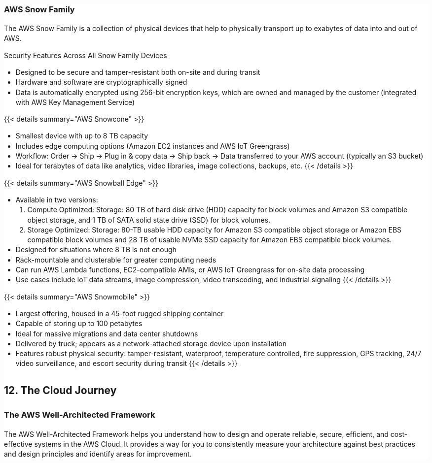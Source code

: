 ### AWS Snow Family

The AWS Snow Family is a collection of physical devices that help to physically transport up to exabytes of data into and out of AWS.

Security Features Across All Snow Family Devices

- Designed to be secure and tamper-resistant both on-site and during transit
- Hardware and software are cryptographically signed
- Data is automatically encrypted using 256-bit encryption keys, which are owned and managed by the customer (integrated with AWS Key Management Service)

{{< details summary="AWS Snowcone" >}}
- Smallest device with up to 8 TB capacity
- Includes edge computing options (Amazon EC2 instances and AWS IoT Greengrass)
- Workflow: Order → Ship → Plug in & copy data → Ship back → Data transferred to your AWS account (typically an S3 bucket)
- Ideal for terabytes of data like analytics, video libraries, image collections, backups, etc.
{{< /details >}}

{{< details summary="AWS Snowball Edge" >}}
- Available in two versions:
  1. Compute Optimized: Storage: 80 TB of hard disk drive (HDD) capacity for block volumes and Amazon S3 compatible object storage, and 1 TB of SATA solid state drive (SSD) for block volumes.
  2. Storage Optimized: Storage: 80-TB usable HDD capacity for Amazon S3 compatible object storage or Amazon EBS compatible block volumes and 28 TB of usable NVMe SSD capacity for Amazon EBS compatible block volumes.
- Designed for situations where 8 TB is not enough
- Rack-mountable and clusterable for greater computing needs
- Can run AWS Lambda functions, EC2-compatible AMIs, or AWS IoT Greengrass for on-site data processing
- Use cases include IoT data streams, image compression, video transcoding, and industrial signaling
{{< /details >}}

{{< details summary="AWS Snowmobile" >}}
- Largest offering, housed in a 45-foot rugged shipping container
- Capable of storing up to 100 petabytes
- Ideal for massive migrations and data center shutdowns
- Delivered by truck; appears as a network-attached storage device upon installation
- Features robust physical security: tamper-resistant, waterproof, temperature controlled, fire suppression, GPS tracking, 24/7 video surveillance, and escort security during transit
{{< /details >}}

## 12. The Cloud Journey

### The AWS Well-Architected Framework

The AWS Well-Architected Framework helps you understand how to design and operate reliable, secure, efficient, and cost-effective systems in the AWS Cloud. It provides a way for you to consistently measure your architecture against best practices and design principles and identify areas for improvement.
